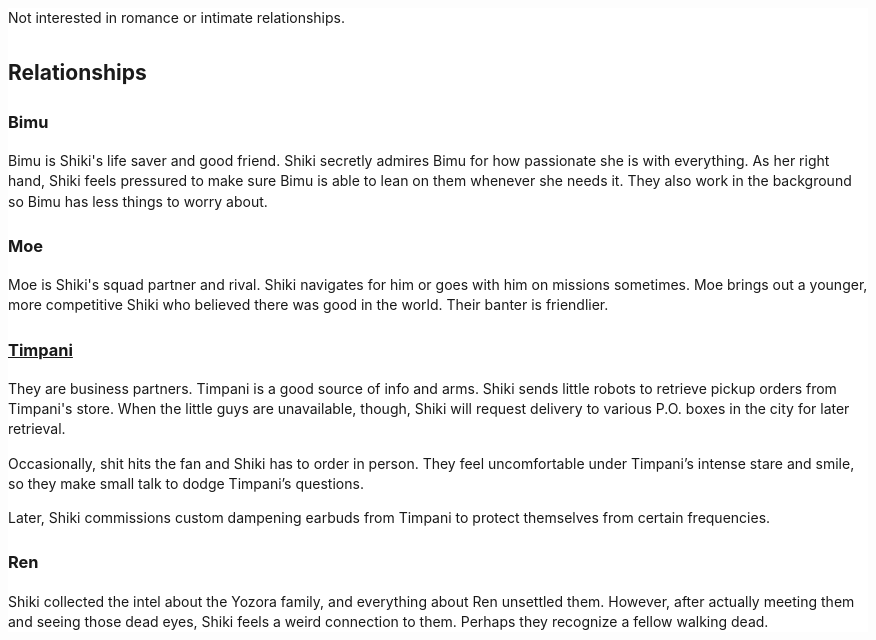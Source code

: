 Not interested in romance or intimate relationships.
## Relationships

### Bimu
Bimu is Shiki's life saver and good friend. Shiki secretly admires Bimu for how passionate she is with everything. As her right hand, Shiki feels pressured to make sure Bimu is able to lean on them whenever she needs it. They also work in the background so Bimu has less things to worry about.
### Moe
Moe is Shiki's squad partner and rival. Shiki navigates for him or goes with him on missions sometimes. Moe brings out a younger, more competitive Shiki who believed there was good in the world. Their banter is friendlier.
### [Timpani](https://wiki.timpaniumbra.xyz/AU-Showcase---Mafia/OC-Showcase---Mafia-Timpani)
They are business partners. Timpani is a good source of info and arms. Shiki sends little robots to retrieve pickup orders from Timpani's store. When the little guys are unavailable, though, Shiki will request delivery to various P.O. boxes in the city for later retrieval.

Occasionally, shit hits the fan and Shiki has to order in person. They feel uncomfortable under Timpani’s intense stare and smile, so they make small talk to dodge Timpani’s questions.

Later, Shiki commissions custom dampening earbuds from Timpani to protect themselves  from certain frequencies.
### Ren
Shiki collected the intel about the Yozora family, and everything about Ren unsettled them. However, after actually meeting them and seeing those dead eyes, Shiki feels a weird connection to them. Perhaps they recognize a fellow walking dead.